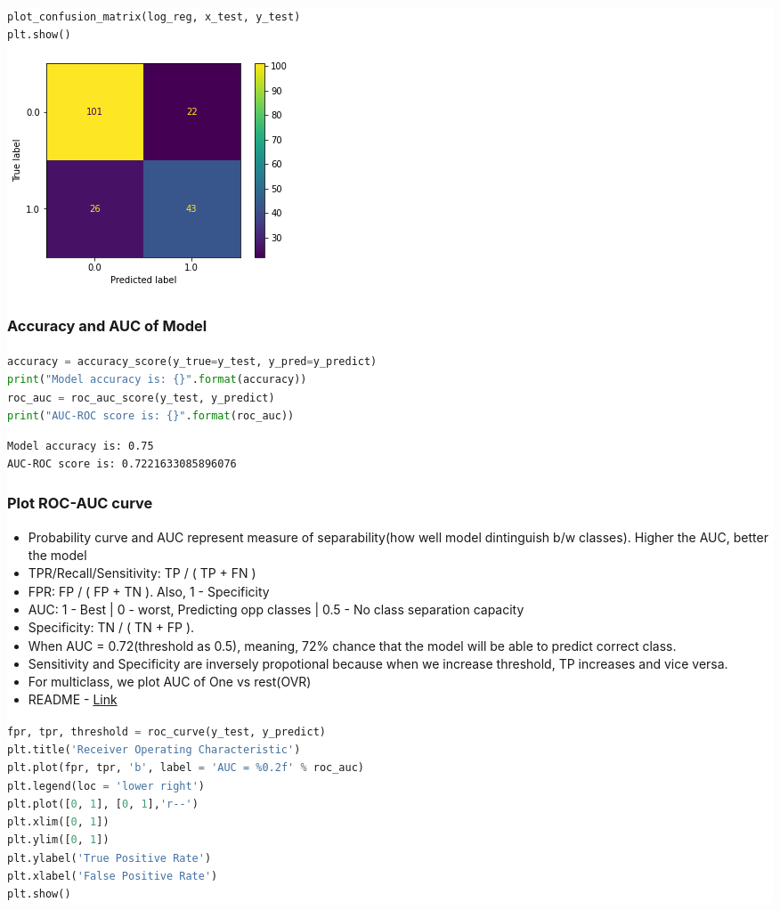 
```python
plot_confusion_matrix(log_reg, x_test, y_test)  
plt.show()
```


    
![png](output_22_0.png)
    


### Accuracy and AUC of Model


```python
accuracy = accuracy_score(y_true=y_test, y_pred=y_predict)
print("Model accuracy is: {}".format(accuracy))
roc_auc = roc_auc_score(y_test, y_predict)
print("AUC-ROC score is: {}".format(roc_auc))
```

    Model accuracy is: 0.75
    AUC-ROC score is: 0.7221633085896076
    

### Plot ROC-AUC curve
   - Probability curve and AUC represent measure of separability(how well model dintinguish b/w classes). Higher the AUC, better the model
   - TPR/Recall/Sensitivity: TP / ( TP + FN )
   - FPR: FP / ( FP + TN ). Also,  1 - Specificity 
   - AUC: 1 - Best | 0 - worst, Predicting opp classes | 0.5 - No class separation capacity
   - Specificity: TN / ( TN + FP ).
   - When AUC = 0.72(threshold as 0.5), meaning, 72% chance that the model will be able to predict correct class.
   - Sensitivity and Specificity are inversely propotional because when we increase threshold, TP increases and vice versa.
   - For multiclass, we plot AUC of One vs rest(OVR)
   - README - [Link](https://towardsdatascience.com/understanding-auc-roc-curve-68b2303cc9c5)


```python
fpr, tpr, threshold = roc_curve(y_test, y_predict)
plt.title('Receiver Operating Characteristic')
plt.plot(fpr, tpr, 'b', label = 'AUC = %0.2f' % roc_auc)
plt.legend(loc = 'lower right')
plt.plot([0, 1], [0, 1],'r--')
plt.xlim([0, 1])
plt.ylim([0, 1])
plt.ylabel('True Positive Rate')
plt.xlabel('False Positive Rate')
plt.show()
```
